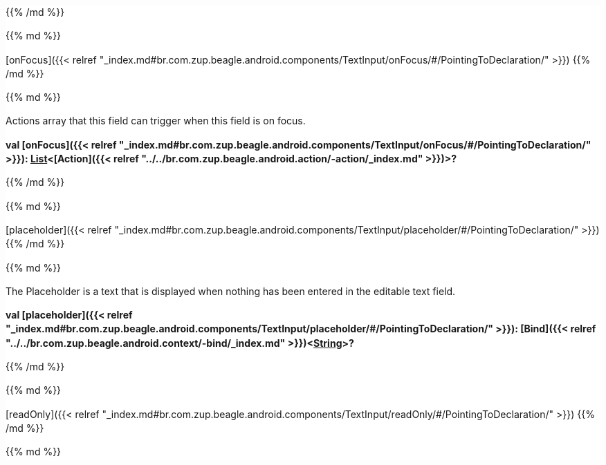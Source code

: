 {{% /md %}}
</td>
</tr>

<tr>
<td>
{{% md %}}

[onFocus]({{< relref "_index.md#br.com.zup.beagle.android.components/TextInput/onFocus/#/PointingToDeclaration/" >}})
{{% /md %}}
</td>
<td>
{{% md %}}

  

Actions array that this field can trigger when this field is on focus.

<b>val [onFocus]({{< relref "_index.md#br.com.zup.beagle.android.components/TextInput/onFocus/#/PointingToDeclaration/" >}}): [List](https://kotlinlang.org/api/latest/jvm/stdlib/kotlin.collections/-list/index.html)<[Action]({{< relref "../../br.com.zup.beagle.android.action/-action/_index.md" >}})>?</b>   

{{% /md %}}
</td>
</tr>

<tr>
<td>
{{% md %}}

[placeholder]({{< relref "_index.md#br.com.zup.beagle.android.components/TextInput/placeholder/#/PointingToDeclaration/" >}})
{{% /md %}}
</td>
<td>
{{% md %}}

  

The Placeholder is a text that is displayed when nothing has been entered in the editable text field.

<b>val [placeholder]({{< relref "_index.md#br.com.zup.beagle.android.components/TextInput/placeholder/#/PointingToDeclaration/" >}}): [Bind]({{< relref "../../br.com.zup.beagle.android.context/-bind/_index.md" >}})<[String](https://kotlinlang.org/api/latest/jvm/stdlib/kotlin/-string/index.html)>?</b>   

{{% /md %}}
</td>
</tr>

<tr>
<td>
{{% md %}}

[readOnly]({{< relref "_index.md#br.com.zup.beagle.android.components/TextInput/readOnly/#/PointingToDeclaration/" >}})
{{% /md %}}
</td>
<td>
{{% md %}}
